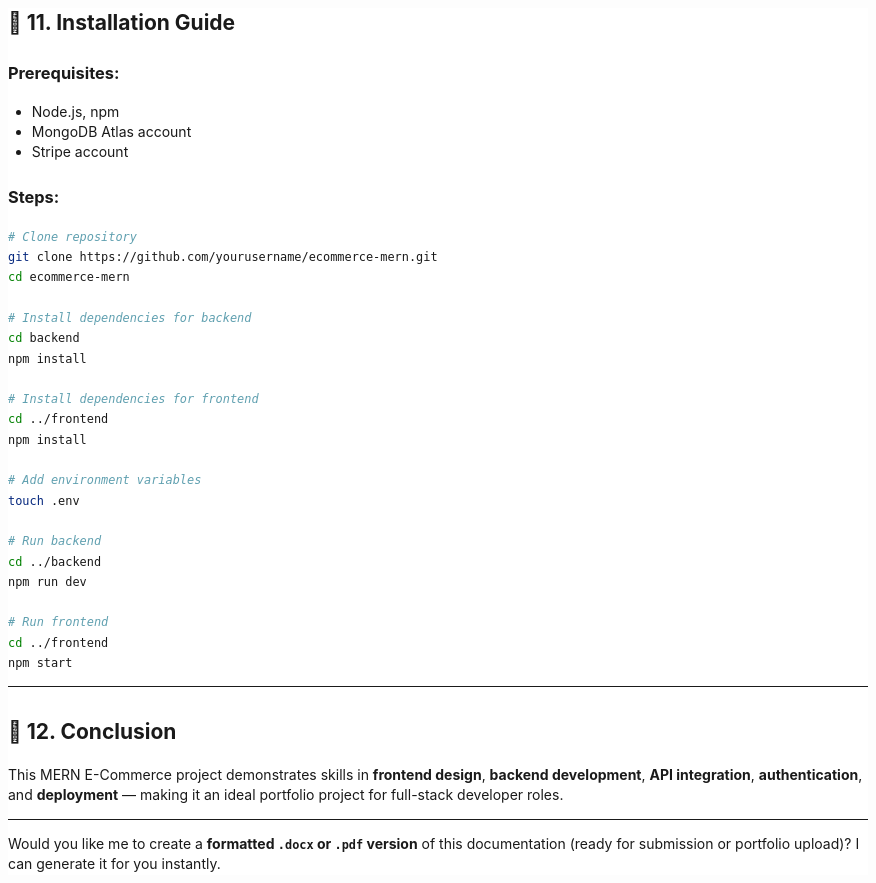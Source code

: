 ## 🧾 **11. Installation Guide**

### Prerequisites:

* Node.js, npm
* MongoDB Atlas account
* Stripe account

### Steps:

```bash
# Clone repository
git clone https://github.com/yourusername/ecommerce-mern.git
cd ecommerce-mern

# Install dependencies for backend
cd backend
npm install

# Install dependencies for frontend
cd ../frontend
npm install

# Add environment variables
touch .env

# Run backend
cd ../backend
npm run dev

# Run frontend
cd ../frontend
npm start
```

---

## 🙌 **12. Conclusion**

This MERN E-Commerce project demonstrates skills in **frontend design**, **backend development**, **API integration**, **authentication**, and **deployment** — making it an ideal portfolio project for full-stack developer roles.

---

Would you like me to create a **formatted `.docx` or `.pdf` version** of this documentation (ready for submission or portfolio upload)?
I can generate it for you instantly. 